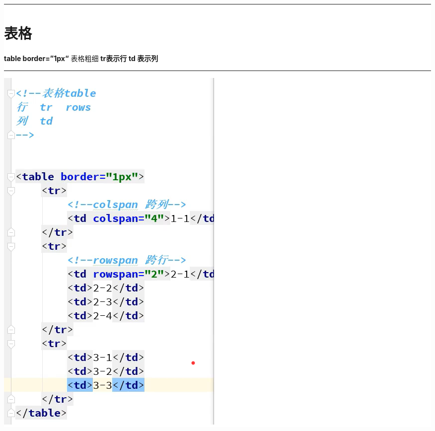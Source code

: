 -------



# 表格

**table border=”1px“**   表格粗细
**tr表示行**
**td 表示列**

----------

![image-20220628101519992](html.assets/image-20220628101519992.png)


